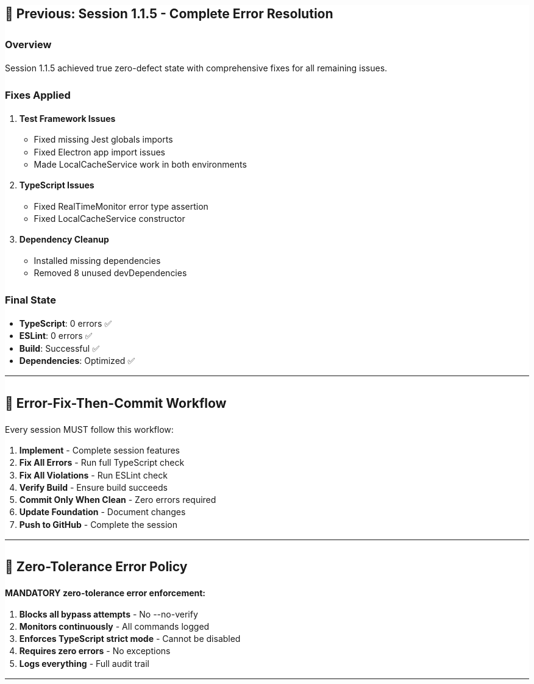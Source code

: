 
## 🎯 Previous: Session 1.1.5 - Complete Error Resolution

### Overview
Session 1.1.5 achieved true zero-defect state with comprehensive fixes for all remaining issues.

### Fixes Applied
1. **Test Framework Issues**
   - Fixed missing Jest globals imports
   - Fixed Electron app import issues
   - Made LocalCacheService work in both environments
   
2. **TypeScript Issues**
   - Fixed RealTimeMonitor error type assertion
   - Fixed LocalCacheService constructor

3. **Dependency Cleanup**
   - Installed missing dependencies
   - Removed 8 unused devDependencies

### Final State
- **TypeScript**: 0 errors ✅
- **ESLint**: 0 errors ✅
- **Build**: Successful ✅
- **Dependencies**: Optimized ✅

---

## 🔧 Error-Fix-Then-Commit Workflow

Every session MUST follow this workflow:
1. **Implement** - Complete session features
2. **Fix All Errors** - Run full TypeScript check
3. **Fix All Violations** - Run ESLint check
4. **Verify Build** - Ensure build succeeds
5. **Commit Only When Clean** - Zero errors required
6. **Update Foundation** - Document changes
7. **Push to GitHub** - Complete the session

---

## 🚨 Zero-Tolerance Error Policy

**MANDATORY zero-tolerance error enforcement:**
1. **Blocks all bypass attempts** - No --no-verify
2. **Monitors continuously** - All commands logged
3. **Enforces TypeScript strict mode** - Cannot be disabled
4. **Requires zero errors** - No exceptions
5. **Logs everything** - Full audit trail

---
